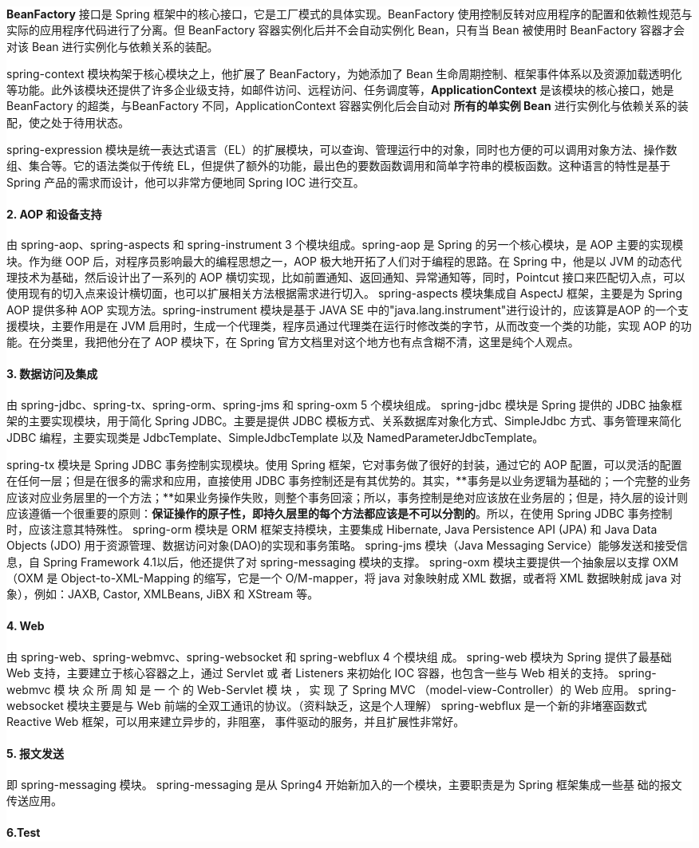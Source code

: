 **BeanFactory** 接口是 Spring 框架中的核心接口，它是工厂模式的具体实现。BeanFactory 使用控制反转对应用程序的配置和依赖性规范与实际的应用程序代码进行了分离。但 BeanFactory 容器实例化后并不会自动实例化 Bean，只有当 Bean 被使用时 BeanFactory 容器才会对该 Bean 进行实例化与依赖关系的装配。

spring-context 模块构架于核心模块之上，他扩展了 BeanFactory，为她添加了 Bean 生命周期控制、框架事件体系以及资源加载透明化等功能。此外该模块还提供了许多企业级支持，如邮件访问、远程访问、任务调度等，**ApplicationContext** 是该模块的核心接口，她是 BeanFactory 的超类，与BeanFactory 不同，ApplicationContext 容器实例化后会自动对 **所有的单实例 Bean** 进行实例化与依赖关系的装配，使之处于待用状态。

spring-expression 模块是统一表达式语言（EL）的扩展模块，可以查询、管理运行中的对象，同时也方便的可以调用对象方法、操作数组、集合等。它的语法类似于传统 EL，但提供了额外的功能，最出色的要数函数调用和简单字符串的模板函数。这种语言的特性是基于 Spring 产品的需求而设计，他可以非常方便地同 Spring IOC 进行交互。

#### 2. AOP 和设备支持

由 spring-aop、spring-aspects 和 spring-instrument 3 个模块组成。spring-aop 是 Spring 的另一个核心模块，是 AOP 主要的实现模块。作为继 OOP 后，对程序员影响最大的编程思想之一，AOP 极大地开拓了人们对于编程的思路。在 Spring 中，他是以 JVM 的动态代理技术为基础，然后设计出了一系列的 AOP 横切实现，比如前置通知、返回通知、异常通知等，同时，Pointcut 接口来匹配切入点，可以使用现有的切入点来设计横切面，也可以扩展相关方法根据需求进行切入。
spring-aspects 模块集成自 AspectJ 框架，主要是为 Spring AOP 提供多种 AOP 实现方法。spring-instrument 模块是基于 JAVA SE 中的"java.lang.instrument"进行设计的，应该算是AOP 的一个支援模块，主要作用是在 JVM 启用时，生成一个代理类，程序员通过代理类在运行时修改类的字节，从而改变一个类的功能，实现 AOP 的功能。在分类里，我把他分在了 AOP 模块下，在 Spring 官方文档里对这个地方也有点含糊不清，这里是纯个人观点。

#### 3. 数据访问及集成

由 spring-jdbc、spring-tx、spring-orm、spring-jms 和 spring-oxm 5 个模块组成。
spring-jdbc 模块是 Spring 提供的 JDBC 抽象框架的主要实现模块，用于简化 Spring JDBC。主要是提供 JDBC 模板方式、关系数据库对象化方式、SimpleJdbc 方式、事务管理来简化 JDBC 编程，主要实现类是 JdbcTemplate、SimpleJdbcTemplate 以及 NamedParameterJdbcTemplate。

spring-tx 模块是 Spring JDBC 事务控制实现模块。使用 Spring 框架，它对事务做了很好的封装，通过它的 AOP 配置，可以灵活的配置在任何一层；但是在很多的需求和应用，直接使用 JDBC 事务控制还是有其优势的。其实，**事务是以业务逻辑为基础的；一个完整的业务应该对应业务层里的一个方法；**如果业务操作失败，则整个事务回滚；所以，事务控制是绝对应该放在业务层的；但是，持久层的设计则应该遵循一个很重要的原则：**保证操作的原子性，即持久层里的每个方法都应该是不可以分割的**。所以，在使用 Spring JDBC 事务控制时，应该注意其特殊性。
spring-orm 模块是 ORM 框架支持模块，主要集成 Hibernate, Java Persistence API (JPA) 和 Java Data Objects (JDO) 用于资源管理、数据访问对象(DAO)的实现和事务策略。
spring-jms 模块（Java Messaging Service）能够发送和接受信息，自 Spring Framework 4.1以后，他还提供了对 spring-messaging 模块的支撑。
spring-oxm 模块主要提供一个抽象层以支撑 OXM（OXM 是 Object-to-XML-Mapping 的缩写，它是一个 O/M-mapper，将 java 对象映射成 XML 数据，或者将 XML 数据映射成 java 对象），例如：JAXB, Castor, XMLBeans, JiBX 和 XStream 等。

#### 4. Web

由 spring-web、spring-webmvc、spring-websocket 和 spring-webflux 4 个模块组
成。
spring-web 模块为 Spring 提供了最基础 Web 支持，主要建立于核心容器之上，通过 Servlet 或
者 Listeners 来初始化 IOC 容器，也包含一些与 Web 相关的支持。
spring-webmvc 模 块 众 所 周 知 是 一 个 的 Web-Servlet 模 块 ， 实 现 了 Spring MVC
（model-view-Controller）的 Web 应用。
spring-websocket 模块主要是与 Web 前端的全双工通讯的协议。（资料缺乏，这是个人理解）
spring-webflux 是一个新的非堵塞函数式 Reactive Web 框架，可以用来建立异步的，非阻塞，
事件驱动的服务，并且扩展性非常好。

#### 5. 报文发送

即 spring-messaging 模块。
spring-messaging 是从 Spring4 开始新加入的一个模块，主要职责是为 Spring 框架集成一些基
础的报文传送应用。

#### 6.Test
